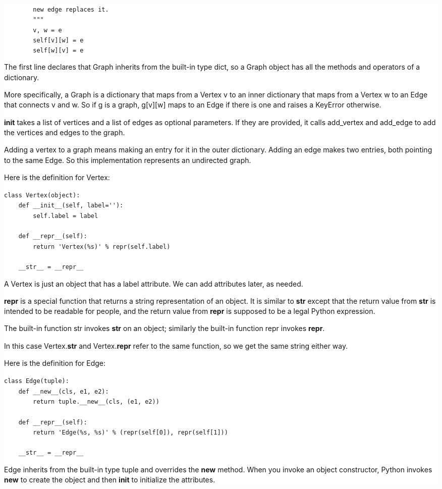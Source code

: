 ```
        new edge replaces it.
        """
        v, w = e
        self[v][w] = e
        self[w][v] = e
```
The first line declares that Graph inherits from the built-in type dict, so a Graph object has all the methods and operators of a dictionary.

More specifically, a Graph is a dictionary that maps from a Vertex v to an inner dictionary that maps from a Vertex w to an Edge that connects v and w. So if g is a graph, g[v][w] maps to an Edge if there is one and raises a KeyError otherwise.

__init__ takes a list of vertices and a list of edges as optional parameters. If they are provided, it calls add_vertex and add_edge to add the vertices and edges to the graph.

Adding a vertex to a graph means making an entry for it in the outer dictionary. Adding an edge makes two entries, both pointing to the same Edge. So this implementation represents an undirected graph.

Here is the definition for Vertex:
```
class Vertex(object):
    def __init__(self, label=''):
        self.label = label

    def __repr__(self):
        return 'Vertex(%s)' % repr(self.label)

    __str__ = __repr__
```
A Vertex is just an object that has a label attribute. We can add attributes later, as needed.

__repr__ is a special function that returns a string representation of an object. It is similar to __str__ except that the return value from __str__ is intended to be readable for people, and the return value from __repr__ is supposed to be a legal Python expression.

The built-in function str invokes __str__ on an object; similarly the built-in function repr invokes __repr__.

In this case Vertex.__str__ and Vertex.__repr__ refer to the same function, so we get the same string either way.

Here is the definition for Edge:
```
class Edge(tuple):
    def __new__(cls, e1, e2):
        return tuple.__new__(cls, (e1, e2))

    def __repr__(self):
        return 'Edge(%s, %s)' % (repr(self[0]), repr(self[1]))

    __str__ = __repr__
```
Edge inherits from the built-in type tuple and overrides the __new__ method. When you invoke an object constructor, Python invokes __new__ to create the object and then __init__ to initialize the attributes.
